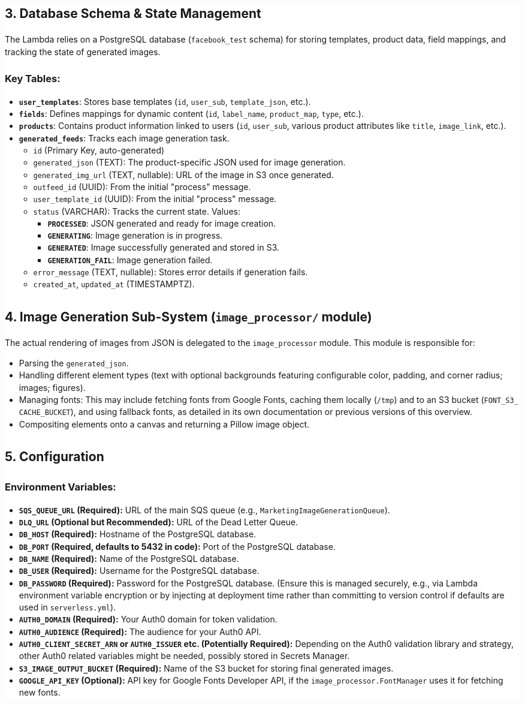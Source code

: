 ## 3. Database Schema & State Management

The Lambda relies on a PostgreSQL database (`facebook_test` schema) for storing templates, product data, field mappings, and tracking the state of generated images.

### Key Tables:

-   **`user_templates`**: Stores base templates (`id`, `user_sub`, `template_json`, etc.).
-   **`fields`**: Defines mappings for dynamic content (`id`, `label_name`, `product_map`, `type`, etc.).
-   **`products`**: Contains product information linked to users (`id`, `user_sub`, various product attributes like `title`, `image_link`, etc.).
-   **`generated_feeds`**: Tracks each image generation task.
    -   `id` (Primary Key, auto-generated)
    -   `generated_json` (TEXT): The product-specific JSON used for image generation.
    -   `generated_img_url` (TEXT, nullable): URL of the image in S3 once generated.
    -   `outfeed_id` (UUID): From the initial "process" message.
    -   `user_template_id` (UUID): From the initial "process" message.
    -   `status` (VARCHAR): Tracks the current state. Values:
        -   **`PROCESSED`**: JSON generated and ready for image creation.
        -   **`GENERATING`**: Image generation is in progress.
        -   **`GENERATED`**: Image successfully generated and stored in S3.
        -   **`GENERATION_FAIL`**: Image generation failed.
    -   `error_message` (TEXT, nullable): Stores error details if generation fails.
    -   `created_at`, `updated_at` (TIMESTAMPTZ).

## 4. Image Generation Sub-System (`image_processor/` module)

The actual rendering of images from JSON is delegated to the `image_processor` module. This module is responsible for:

-   Parsing the `generated_json`.
-   Handling different element types (text with optional backgrounds featuring configurable color, padding, and corner radius; images; figures).
-   Managing fonts: This may include fetching fonts from Google Fonts, caching them locally (`/tmp`) and to an S3 bucket (`FONT_S3_CACHE_BUCKET`), and using fallback fonts, as detailed in its own documentation or previous versions of this overview.
-   Compositing elements onto a canvas and returning a Pillow image object.

## 5. Configuration

### Environment Variables:

-   **`SQS_QUEUE_URL` (Required):** URL of the main SQS queue (e.g., `MarketingImageGenerationQueue`).
-   **`DLQ_URL` (Optional but Recommended):** URL of the Dead Letter Queue.
-   **`DB_HOST` (Required):** Hostname of the PostgreSQL database.
-   **`DB_PORT` (Required, defaults to 5432 in code):** Port of the PostgreSQL database.
-   **`DB_NAME` (Required):** Name of the PostgreSQL database.
-   **`DB_USER` (Required):** Username for the PostgreSQL database.
-   **`DB_PASSWORD` (Required):** Password for the PostgreSQL database. (Ensure this is managed securely, e.g., via Lambda environment variable encryption or by injecting at deployment time rather than committing to version control if defaults are used in `serverless.yml`).
-   **`AUTH0_DOMAIN` (Required):** Your Auth0 domain for token validation.
-   **`AUTH0_AUDIENCE` (Required):** The audience for your Auth0 API.
-   **`AUTH0_CLIENT_SECRET_ARN` or `AUTH0_ISSUER` etc. (Potentially Required):** Depending on the Auth0 validation library and strategy, other Auth0 related variables might be needed, possibly stored in Secrets Manager.
-   **`S3_IMAGE_OUTPUT_BUCKET` (Required):** Name of the S3 bucket for storing final generated images.
-   **`GOOGLE_API_KEY` (Optional):** API key for Google Fonts Developer API, if the `image_processor.FontManager` uses it for fetching new fonts.